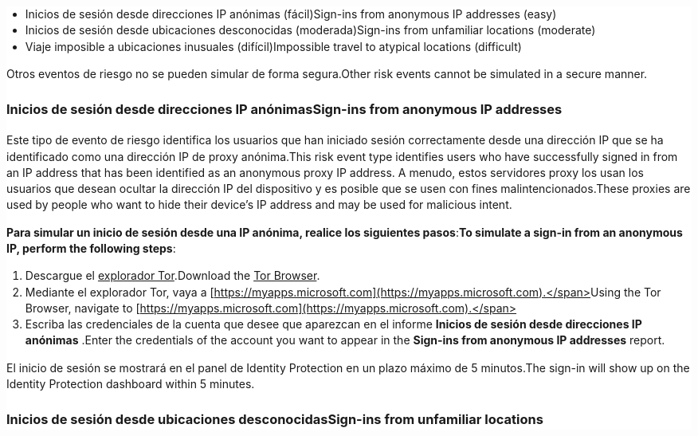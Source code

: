* <span data-ttu-id="28f9a-110">Inicios de sesión desde direcciones IP anónimas (fácil)</span><span class="sxs-lookup"><span data-stu-id="28f9a-110">Sign-ins from anonymous IP addresses (easy)</span></span>
* <span data-ttu-id="28f9a-111">Inicios de sesión desde ubicaciones desconocidas (moderada)</span><span class="sxs-lookup"><span data-stu-id="28f9a-111">Sign-ins from unfamiliar locations (moderate)</span></span>
* <span data-ttu-id="28f9a-112">Viaje imposible a ubicaciones inusuales (difícil)</span><span class="sxs-lookup"><span data-stu-id="28f9a-112">Impossible travel to atypical locations (difficult)</span></span>

<span data-ttu-id="28f9a-113">Otros eventos de riesgo no se pueden simular de forma segura.</span><span class="sxs-lookup"><span data-stu-id="28f9a-113">Other risk events cannot be simulated in a secure manner.</span></span>

### <a name="sign-ins-from-anonymous-ip-addresses"></a><span data-ttu-id="28f9a-114">Inicios de sesión desde direcciones IP anónimas</span><span class="sxs-lookup"><span data-stu-id="28f9a-114">Sign-ins from anonymous IP addresses</span></span>
<span data-ttu-id="28f9a-115">Este tipo de evento de riesgo identifica los usuarios que han iniciado sesión correctamente desde una dirección IP que se ha identificado como una dirección IP de proxy anónima.</span><span class="sxs-lookup"><span data-stu-id="28f9a-115">This risk event type identifies users who have successfully signed in from an IP address that has been identified as an anonymous proxy IP address.</span></span> <span data-ttu-id="28f9a-116">A menudo, estos servidores proxy los usan los usuarios que desean ocultar la dirección IP del dispositivo y es posible que se usen con fines malintencionados.</span><span class="sxs-lookup"><span data-stu-id="28f9a-116">These proxies are used by people who want to hide their device’s IP address and may be used for malicious intent.</span></span>

<span data-ttu-id="28f9a-117">**Para simular un inicio de sesión desde una IP anónima, realice los siguientes pasos**:</span><span class="sxs-lookup"><span data-stu-id="28f9a-117">**To simulate a sign-in from an anonymous IP, perform the following steps**:</span></span>

1. <span data-ttu-id="28f9a-118">Descargue el [explorador Tor](https://www.torproject.org/projects/torbrowser.html.en).</span><span class="sxs-lookup"><span data-stu-id="28f9a-118">Download the [Tor Browser](https://www.torproject.org/projects/torbrowser.html.en).</span></span>
2. <span data-ttu-id="28f9a-119">Mediante el explorador Tor, vaya a [https://myapps.microsoft.com](https://myapps.microsoft.com).</span><span class="sxs-lookup"><span data-stu-id="28f9a-119">Using the Tor Browser, navigate to [https://myapps.microsoft.com](https://myapps.microsoft.com).</span></span>   
3. <span data-ttu-id="28f9a-120">Escriba las credenciales de la cuenta que desee que aparezcan en el informe **Inicios de sesión desde direcciones IP anónimas** .</span><span class="sxs-lookup"><span data-stu-id="28f9a-120">Enter the credentials of the account you want to appear in the **Sign-ins from anonymous IP addresses** report.</span></span>

<span data-ttu-id="28f9a-121">El inicio de sesión se mostrará en el panel de Identity Protection en un plazo máximo de 5 minutos.</span><span class="sxs-lookup"><span data-stu-id="28f9a-121">The sign-in will show up on the Identity Protection dashboard within 5 minutes.</span></span> 

### <a name="sign-ins-from-unfamiliar-locations"></a><span data-ttu-id="28f9a-122">Inicios de sesión desde ubicaciones desconocidas</span><span class="sxs-lookup"><span data-stu-id="28f9a-122">Sign-ins from unfamiliar locations</span></span>